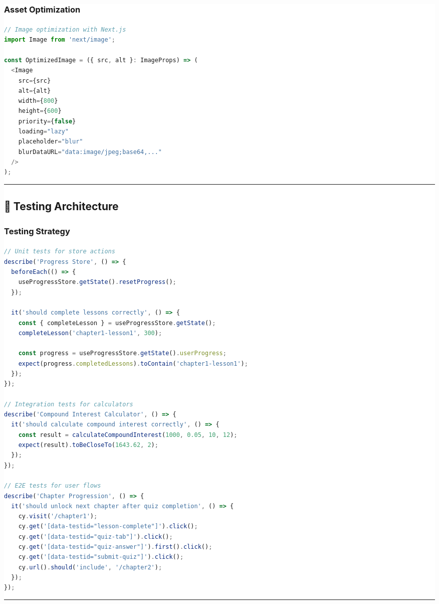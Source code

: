 ### **Asset Optimization**
```typescript
// Image optimization with Next.js
import Image from 'next/image';

const OptimizedImage = ({ src, alt }: ImageProps) => (
  <Image
    src={src}
    alt={alt}
    width={800}
    height={600}
    priority={false}
    loading="lazy"
    placeholder="blur"
    blurDataURL="data:image/jpeg;base64,..."
  />
);
```

---

## 🧪 **Testing Architecture**

### **Testing Strategy**
```typescript
// Unit tests for store actions
describe('Progress Store', () => {
  beforeEach(() => {
    useProgressStore.getState().resetProgress();
  });

  it('should complete lessons correctly', () => {
    const { completeLesson } = useProgressStore.getState();
    completeLesson('chapter1-lesson1', 300);
    
    const progress = useProgressStore.getState().userProgress;
    expect(progress.completedLessons).toContain('chapter1-lesson1');
  });
});

// Integration tests for calculators
describe('Compound Interest Calculator', () => {
  it('should calculate compound interest correctly', () => {
    const result = calculateCompoundInterest(1000, 0.05, 10, 12);
    expect(result).toBeCloseTo(1643.62, 2);
  });
});

// E2E tests for user flows
describe('Chapter Progression', () => {
  it('should unlock next chapter after quiz completion', () => {
    cy.visit('/chapter1');
    cy.get('[data-testid="lesson-complete"]').click();
    cy.get('[data-testid="quiz-tab"]').click();
    cy.get('[data-testid="quiz-answer"]').first().click();
    cy.get('[data-testid="submit-quiz"]').click();
    cy.url().should('include', '/chapter2');
  });
});
```

---